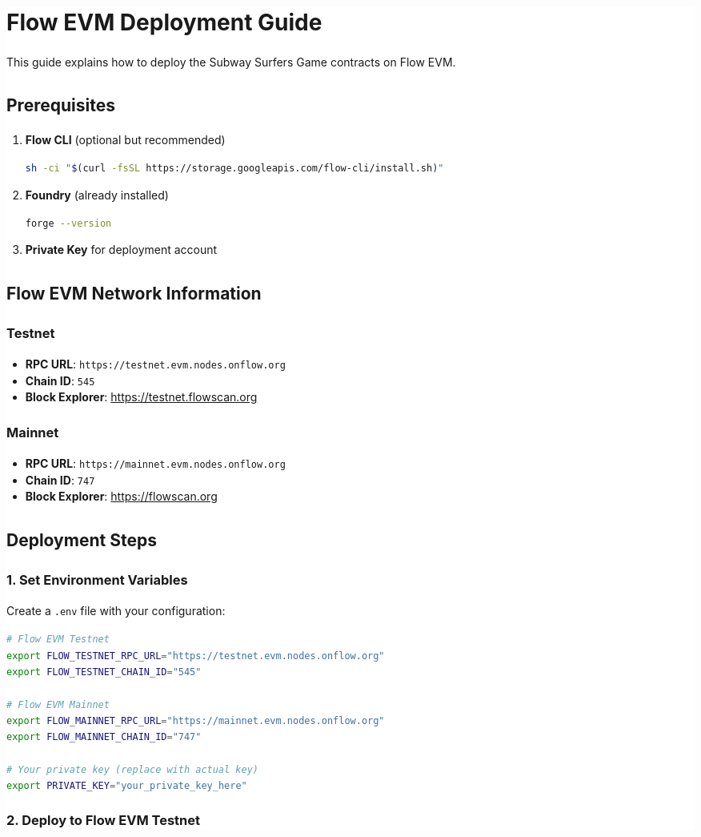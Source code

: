 # Flow EVM Deployment Guide

This guide explains how to deploy the Subway Surfers Game contracts on Flow EVM.

## Prerequisites

1. **Flow CLI** (optional but recommended)
   ```bash
   sh -ci "$(curl -fsSL https://storage.googleapis.com/flow-cli/install.sh)"
   ```

2. **Foundry** (already installed)
   ```bash
   forge --version
   ```

3. **Private Key** for deployment account

## Flow EVM Network Information

### Testnet
- **RPC URL**: `https://testnet.evm.nodes.onflow.org`
- **Chain ID**: `545`
- **Block Explorer**: https://testnet.flowscan.org

### Mainnet
- **RPC URL**: `https://mainnet.evm.nodes.onflow.org`
- **Chain ID**: `747`
- **Block Explorer**: https://flowscan.org

## Deployment Steps

### 1. Set Environment Variables

Create a `.env` file with your configuration:

```bash
# Flow EVM Testnet
export FLOW_TESTNET_RPC_URL="https://testnet.evm.nodes.onflow.org"
export FLOW_TESTNET_CHAIN_ID="545"

# Flow EVM Mainnet
export FLOW_MAINNET_RPC_URL="https://mainnet.evm.nodes.onflow.org"
export FLOW_MAINNET_CHAIN_ID="747"

# Your private key (replace with actual key)
export PRIVATE_KEY="your_private_key_here"
```

### 2. Deploy to Flow EVM Testnet
